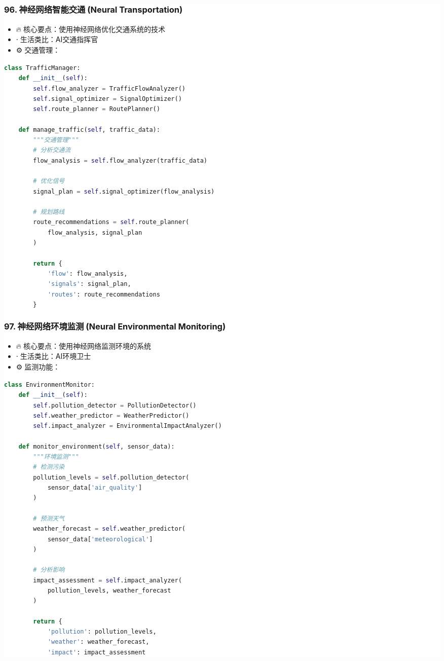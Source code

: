 ### 96. 神经网络智能交通 (Neural Transportation)
- 🔥 核心要点：使用神经网络优化交通系统的技术
- · 生活类比：AI交通指挥官
- ⚙️ 交通管理：
```python
class TrafficManager:
    def __init__(self):
        self.flow_analyzer = TrafficFlowAnalyzer()
        self.signal_optimizer = SignalOptimizer()
        self.route_planner = RoutePlanner()
    
    def manage_traffic(self, traffic_data):
        """交通管理"""
        # 分析交通流
        flow_analysis = self.flow_analyzer(traffic_data)
        
        # 优化信号
        signal_plan = self.signal_optimizer(flow_analysis)
        
        # 规划路线
        route_recommendations = self.route_planner(
            flow_analysis, signal_plan
        )
        
        return {
            'flow': flow_analysis,
            'signals': signal_plan,
            'routes': route_recommendations
        }
```

### 97. 神经网络环境监测 (Neural Environmental Monitoring)
- 🔥 核心要点：使用神经网络监测环境的系统
- · 生活类比：AI环境卫士
- ⚙️ 监测功能：
```python
class EnvironmentMonitor:
    def __init__(self):
        self.pollution_detector = PollutionDetector()
        self.weather_predictor = WeatherPredictor()
        self.impact_analyzer = EnvironmentalImpactAnalyzer()
    
    def monitor_environment(self, sensor_data):
        """环境监测"""
        # 检测污染
        pollution_levels = self.pollution_detector(
            sensor_data['air_quality']
        )
        
        # 预测天气
        weather_forecast = self.weather_predictor(
            sensor_data['meteorological']
        )
        
        # 分析影响
        impact_assessment = self.impact_analyzer(
            pollution_levels, weather_forecast
        )
        
        return {
            'pollution': pollution_levels,
            'weather': weather_forecast,
            'impact': impact_assessment
```
